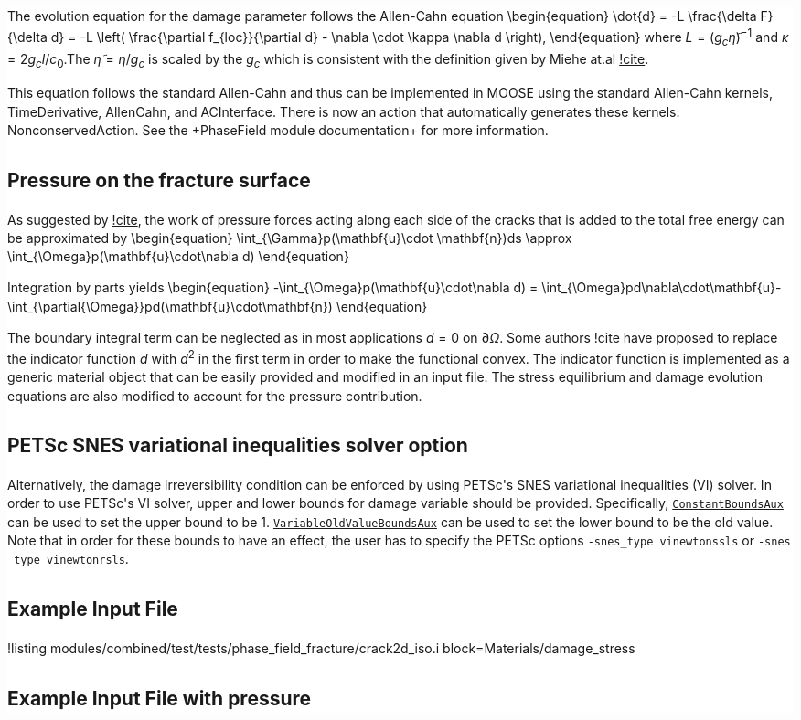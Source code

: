 The evolution equation for the damage parameter follows the Allen-Cahn equation
\begin{equation}
\dot{d} = -L \frac{\delta F}{\delta d} = -L \left( \frac{\partial f_{loc}}{\partial d} - \nabla \cdot \kappa \nabla d \right),
\end{equation}
where $L = (g_c \tilde\eta)^{-1}$ and $\kappa = 2g_cl/c_0$.The $\tilde\eta = \eta/g_c$ is scaled by the $g_c$ which is consistent with the definition given by Miehe at.al [!cite](Miehe2015).

This equation follows the standard Allen-Cahn and thus can be implemented in MOOSE using the standard
Allen-Cahn kernels, TimeDerivative, AllenCahn, and ACInterface. There is now an action that automatically generates these kernels:
NonconservedAction. See the +PhaseField module documentation+ for more information.

## Pressure on the fracture surface

As suggested by [!cite](CHUKWUDOZIE2019957), the work of pressure forces acting along each side of the cracks that is added to the total free energy can be approximated by
\begin{equation}
\int_{\Gamma}p(\mathbf{u}\cdot \mathbf{n})ds \approx \int_{\Omega}p(\mathbf{u}\cdot\nabla d)
\end{equation}

Integration by parts yields
\begin{equation}
-\int_{\Omega}p(\mathbf{u}\cdot\nabla d) = \int_{\Omega}pd\nabla\cdot\mathbf{u}-\int_{\partial{\Omega}}pd(\mathbf{u}\cdot\mathbf{n})
\end{equation}

The boundary integral term can be neglected as in most applications $d=0$ on $\partial\Omega$. Some authors [!cite](Mikelic2019) have proposed to replace the indicator function $d$ with $d^2$ in the first term in order to make the functional convex. The indicator function is implemented as a generic material object that can be easily provided and modified in an input file.
The stress equilibrium and damage evolution equations are also modified to account for the pressure contribution.

## PETSc SNES variational inequalities solver option

Alternatively, the damage irreversibility condition can be enforced by using PETSc's SNES variational inequalities (VI) solver. In order to use PETSc's VI solver, upper and lower bounds for damage variable should be provided. Specifically, [`ConstantBoundsAux`](/ConstantBoundsAux.md) can be used to set the upper bound to be 1. [`VariableOldValueBoundsAux`](/VariableOldValueBoundsAux.md) can be used to set the lower bound to be the old value. Note that in order for these bounds to have an effect, the user has to specify the
PETSc options `-snes_type vinewtonssls` or `-snes_type vinewtonrsls`.

## Example Input File

!listing modules/combined/test/tests/phase_field_fracture/crack2d_iso.i
         block=Materials/damage_stress

## Example Input File with pressure
